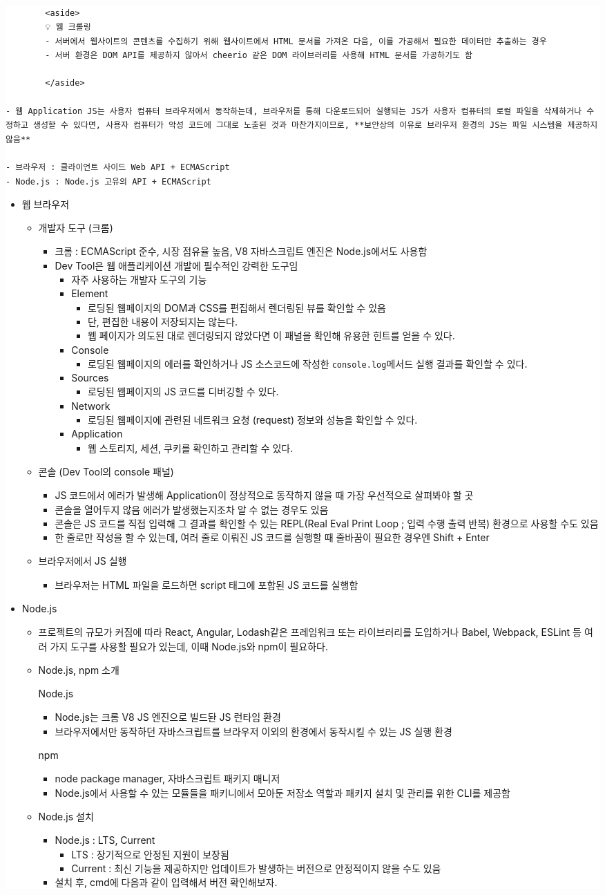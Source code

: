             <aside>
            💡 웹 크롤링
            - 서버에서 웹사이트의 콘텐츠를 수집하기 위해 웹사이트에서 HTML 문서를 가져온 다음, 이를 가공해서 필요한 데이터만 추출하는 경우
            - 서버 환경은 DOM API를 제공하지 않아서 cheerio 같은 DOM 라이브러리를 사용해 HTML 문서를 가공하기도 함
            
            </aside>
            
    - 웹 Application JS는 사용자 컴퓨터 브라우저에서 동작하는데, 브라우저를 통해 다운로드되어 실행되는 JS가 사용자 컴퓨터의 로컬 파일을 삭제하거나 수정하고 생성할 수 있다면, 사용자 컴퓨터가 악성 코드에 그대로 노출된 것과 마찬가지이므로, **보안상의 이유로 브라우저 환경의 JS는 파일 시스템을 제공하지 않음**
    
    - 브라우저 : 클라이언트 사이드 Web API + ECMAScript
    - Node.js : Node.js 고유의 API + ECMAScript

- 웹 브라우저
    - 개발자 도구 (크롬)
        - 크롬 : ECMAScript 준수, 시장 점유율 높음, V8 자바스크립트 엔진은 Node.js에서도 사용함
        - Dev Tool은 웹 애플리케이션 개발에 필수적인 강력한 도구임
            - 자주 사용하는 개발자 도구의 기능
            - Element
                - 로딩된 웹페이지의 DOM과 CSS를 편집해서 렌더링된 뷰를 확인할 수 있음
                - 단, 편집한 내용이 저장되지는 않는다.
                - 웹 페이지가 의도된 대로 렌더링되지 않았다면 이 패널을 확인해 유용한 힌트를 얻을 수 있다.
            - Console
                - 로딩된 웹페이지의 에러를 확인하거나 JS 소스코드에 작성한 `console.log`메서드 실행 결과를 확인할 수 있다.
            - Sources
                - 로딩된 웹페이지의 JS 코드를 디버깅할 수 있다.
            - Network
                - 로딩된 웹페이지에 관련된 네트워크 요청 (request) 정보와 성능을 확인할 수 있다.
            - Application
                - 웹 스토리지, 세션, 쿠키를 확인하고 관리할 수 있다.
    - 콘솔 (Dev Tool의 console 패널)
        - JS 코드에서 에러가 발생해 Application이 정상적으로 동작하지 않을 때 가장 우선적으로 살펴봐야 할 곳
        - 콘솔을 열어두지 않음 에러가 발생했는지조차 알 수 없는 경우도 있음
        - 콘솔은 JS 코드를 직접 입력해 그 결과를 확인할 수 있는 REPL(Real Eval Print Loop ; 입력 수행 출력 반복) 환경으로 사용할 수도 있음
        - 한 줄로만 작성을 할 수 있는데, 여러 줄로 이뤄진 JS 코드를 실행할 때 줄바꿈이 필요한 경우엔 Shift + Enter
        
    - 브라우저에서 JS 실행
        - 브라우저는 HTML 파일을 로드하면 script 태그에 포함된 JS 코드를 실행함
        

- Node.js
    - 프로젝트의 규모가 커짐에 따라 React, Angular, Lodash같은 프레임워크 또는 라이브러리를 도입하거나 Babel, Webpack, ESLint 등 여러 가지 도구를 사용할 필요가 있는데, 이때 Node.js와 npm이 필요하다.
    
    - Node.js, npm 소개
        
        Node.js
        
        - Node.js는 크롬 V8 JS 엔진으로 빌드돤 JS 런타임 환경
        - 브라우저에서만 동작하던 자바스크립트를 브라우저 이외의 환경에서 동작시킬 수 있는 JS 실행 환경
        
        npm
        
        - node package manager, 자바스크립트 패키지 매니저
        - Node.js에서 사용할 수 있는 모듈들을 패키니에서 모아둔 저장소 역할과 패키지 설치 및 관리를 위한 CLI를 제공함
        
    - Node.js 설치
        - Node.js : LTS, Current
            - LTS : 장기적으로 안정된 지원이 보장됨
            - Current : 최신 기능을 제공하지만 업데이트가 발생하는 버전으로 안정적이지 않을 수도 있음
        - 설치 후, cmd에 다음과 같이 입력해서 버전 확인해보자.
            